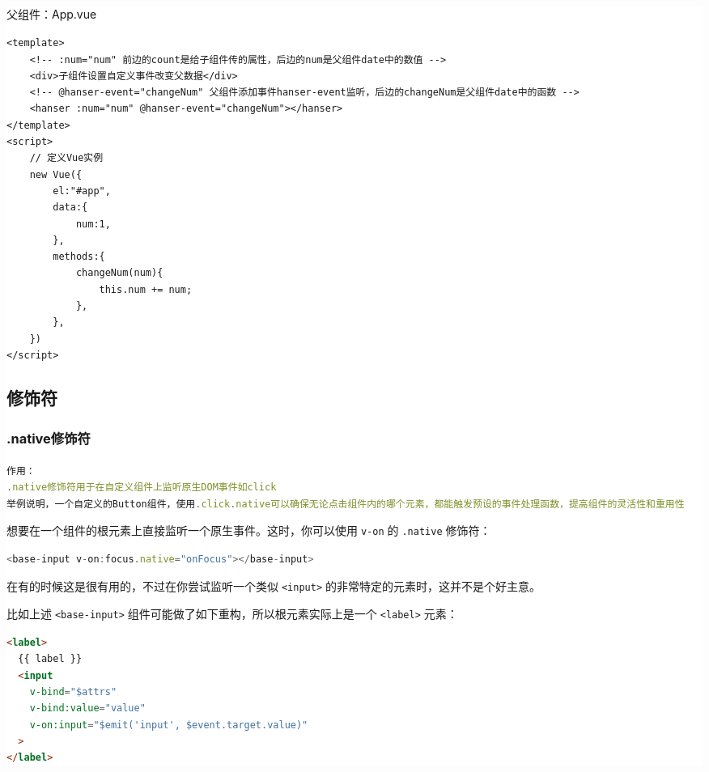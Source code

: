 父组件：App.vue

```vue
<template>
    <!-- :num="num" 前边的count是给子组件传的属性，后边的num是父组件date中的数值 -->
    <div>子组件设置自定义事件改变父数据</div>
	<!-- @hanser-event="changeNum" 父组件添加事件hanser-event监听，后边的changeNum是父组件date中的函数 -->
    <hanser :num="num" @hanser-event="changeNum"></hanser>
</template>
<script>
    // 定义Vue实例
    new Vue({
        el:"#app",
        data:{
            num:1,
        },
        methods:{
            changeNum(num){
                this.num += num;
            },
        },
    })
</script>
```



## 修饰符

### .native修饰符

```js
作用：
.native修饰符用于在自定义组件上监听原生DOM事件如click
举例说明，一个自定义的Button组件，使用.click.native可以确保无论点击组件内的哪个元素，都能触发预设的事件处理函数，提高组件的灵活性和重用性
```

想要在一个组件的根元素上直接监听一个原生事件。这时，你可以使用 `v-on` 的 `.native` 修饰符：

```javascript
<base-input v-on:focus.native="onFocus"></base-input>
```

在有的时候这是很有用的，不过在你尝试监听一个类似 `<input>` 的非常特定的元素时，这并不是个好主意。

比如上述 `<base-input>` 组件可能做了如下重构，所以根元素实际上是一个 `<label>` 元素：

```html
<label>
  {{ label }}
  <input
    v-bind="$attrs"
    v-bind:value="value"
    v-on:input="$emit('input', $event.target.value)"
  >
</label>
```
